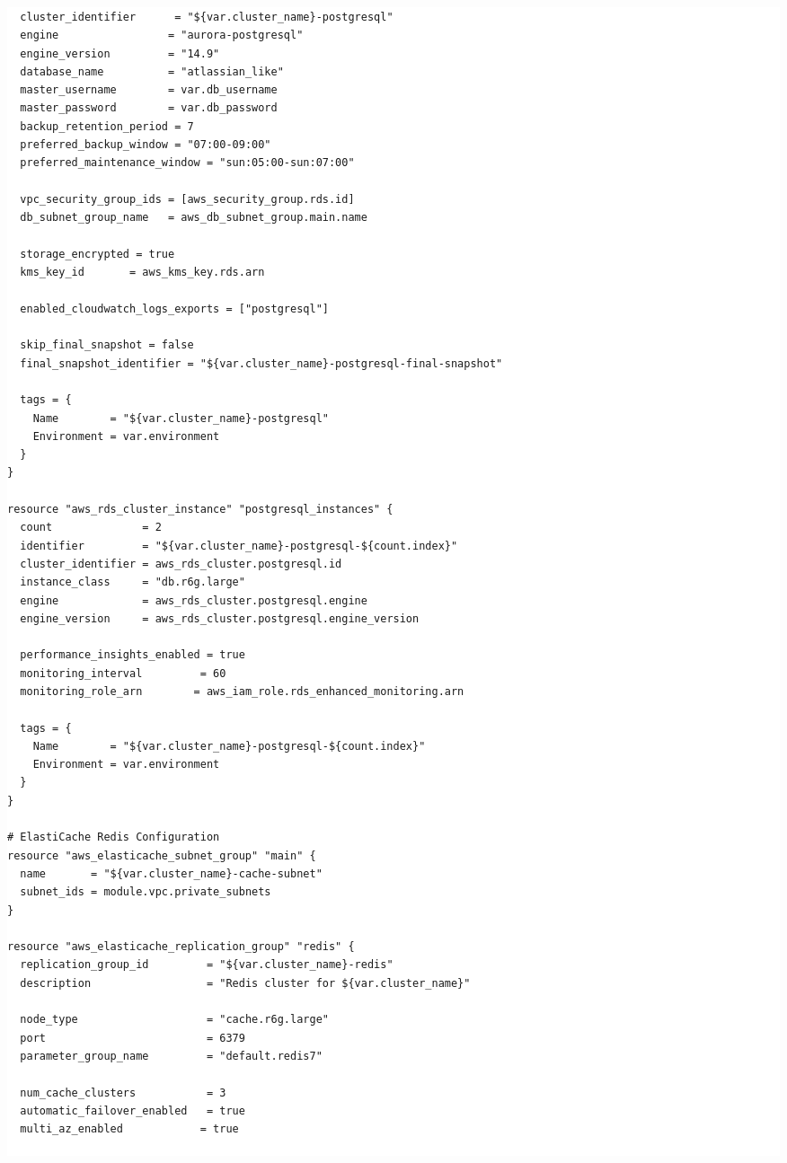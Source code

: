 ```hcl
  cluster_identifier      = "${var.cluster_name}-postgresql"
  engine                 = "aurora-postgresql"
  engine_version         = "14.9"
  database_name          = "atlassian_like"
  master_username        = var.db_username
  master_password        = var.db_password
  backup_retention_period = 7
  preferred_backup_window = "07:00-09:00"
  preferred_maintenance_window = "sun:05:00-sun:07:00"
  
  vpc_security_group_ids = [aws_security_group.rds.id]
  db_subnet_group_name   = aws_db_subnet_group.main.name
  
  storage_encrypted = true
  kms_key_id       = aws_kms_key.rds.arn
  
  enabled_cloudwatch_logs_exports = ["postgresql"]
  
  skip_final_snapshot = false
  final_snapshot_identifier = "${var.cluster_name}-postgresql-final-snapshot"
  
  tags = {
    Name        = "${var.cluster_name}-postgresql"
    Environment = var.environment
  }
}

resource "aws_rds_cluster_instance" "postgresql_instances" {
  count              = 2
  identifier         = "${var.cluster_name}-postgresql-${count.index}"
  cluster_identifier = aws_rds_cluster.postgresql.id
  instance_class     = "db.r6g.large"
  engine             = aws_rds_cluster.postgresql.engine
  engine_version     = aws_rds_cluster.postgresql.engine_version
  
  performance_insights_enabled = true
  monitoring_interval         = 60
  monitoring_role_arn        = aws_iam_role.rds_enhanced_monitoring.arn
  
  tags = {
    Name        = "${var.cluster_name}-postgresql-${count.index}"
    Environment = var.environment
  }
}

# ElastiCache Redis Configuration
resource "aws_elasticache_subnet_group" "main" {
  name       = "${var.cluster_name}-cache-subnet"
  subnet_ids = module.vpc.private_subnets
}

resource "aws_elasticache_replication_group" "redis" {
  replication_group_id         = "${var.cluster_name}-redis"
  description                  = "Redis cluster for ${var.cluster_name}"
  
  node_type                    = "cache.r6g.large"
  port                         = 6379
  parameter_group_name         = "default.redis7"
  
  num_cache_clusters           = 3
  automatic_failover_enabled   = true
  multi_az_enabled            = true
  
```